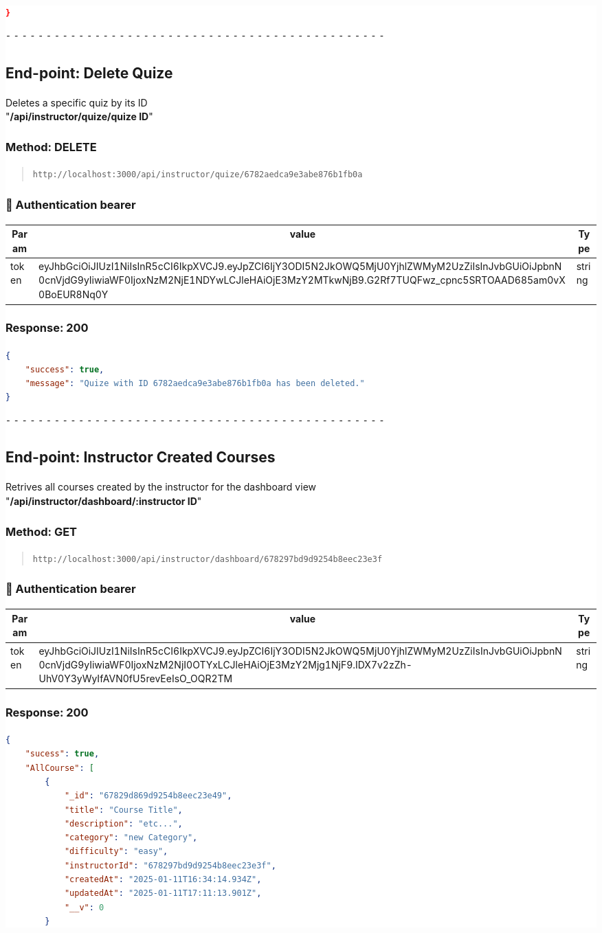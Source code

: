 ```json
}
```


⁃ ⁃ ⁃ ⁃ ⁃ ⁃ ⁃ ⁃ ⁃ ⁃ ⁃ ⁃ ⁃ ⁃ ⁃ ⁃ ⁃ ⁃ ⁃ ⁃ ⁃ ⁃ ⁃ ⁃ ⁃ ⁃ ⁃ ⁃ ⁃ ⁃ ⁃ ⁃ ⁃ ⁃ ⁃ ⁃ ⁃ ⁃ ⁃ ⁃ ⁃ ⁃ ⁃ ⁃ ⁃ ⁃ ⁃

## End-point: Delete Quize
Deletes a specific quiz by its ID  
"**/api/instructor/quize/quize ID**"
### Method: DELETE
>```
>http://localhost:3000/api/instructor/quize/6782aedca9e3abe876b1fb0a
>```
### 🔑 Authentication bearer

|Param|value|Type|
|---|---|---|
|token|eyJhbGciOiJIUzI1NiIsInR5cCI6IkpXVCJ9.eyJpZCI6IjY3ODI5N2JkOWQ5MjU0YjhlZWMyM2UzZiIsInJvbGUiOiJpbnN0cnVjdG9yIiwiaWF0IjoxNzM2NjE1NDYwLCJleHAiOjE3MzY2MTkwNjB9.G2Rf7TUQFwz_cpnc5SRTOAAD685am0vX0BoEUR8Nq0Y|string|


### Response: 200
```json
{
    "success": true,
    "message": "Quize with ID 6782aedca9e3abe876b1fb0a has been deleted."
}
```


⁃ ⁃ ⁃ ⁃ ⁃ ⁃ ⁃ ⁃ ⁃ ⁃ ⁃ ⁃ ⁃ ⁃ ⁃ ⁃ ⁃ ⁃ ⁃ ⁃ ⁃ ⁃ ⁃ ⁃ ⁃ ⁃ ⁃ ⁃ ⁃ ⁃ ⁃ ⁃ ⁃ ⁃ ⁃ ⁃ ⁃ ⁃ ⁃ ⁃ ⁃ ⁃ ⁃ ⁃ ⁃ ⁃ ⁃

## End-point: Instructor Created Courses
Retrives all courses created by the instructor for the dashboard view  
"**/api/instructor/dashboard/:instructor ID**"
### Method: GET
>```
>http://localhost:3000/api/instructor/dashboard/678297bd9d9254b8eec23e3f
>```
### 🔑 Authentication bearer

|Param|value|Type|
|---|---|---|
|token|eyJhbGciOiJIUzI1NiIsInR5cCI6IkpXVCJ9.eyJpZCI6IjY3ODI5N2JkOWQ5MjU0YjhlZWMyM2UzZiIsInJvbGUiOiJpbnN0cnVjdG9yIiwiaWF0IjoxNzM2NjI0OTYxLCJleHAiOjE3MzY2Mjg1NjF9.IDX7v2zZh-UhV0Y3yWyIfAVN0fU5revEeIsO_OQR2TM|string|


### Response: 200
```json
{
    "sucess": true,
    "AllCourse": [
        {
            "_id": "67829d869d9254b8eec23e49",
            "title": "Course Title",
            "description": "etc...",
            "category": "new Category",
            "difficulty": "easy",
            "instructorId": "678297bd9d9254b8eec23e3f",
            "createdAt": "2025-01-11T16:34:14.934Z",
            "updatedAt": "2025-01-11T17:11:13.901Z",
            "__v": 0
        }
```